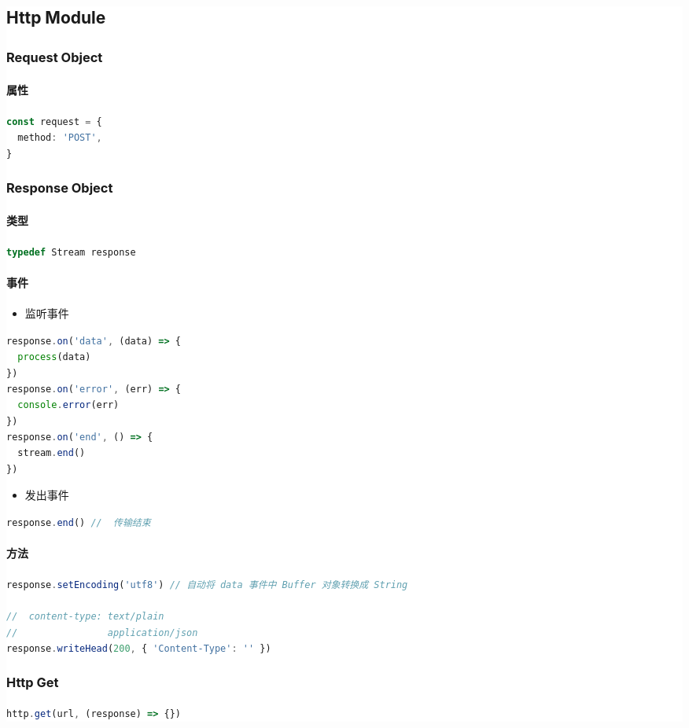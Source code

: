 ## Http Module

### Request Object

#### 属性

```ts
const request = {
  method: 'POST',
}
```

### Response Object

#### 类型

```cpp
typedef Stream response
```

#### 事件

- 监听事件

```ts
response.on('data', (data) => {
  process(data)
})
response.on('error', (err) => {
  console.error(err)
})
response.on('end', () => {
  stream.end()
})
```

- 发出事件

```ts
response.end() //  传输结束
```

#### 方法

```ts
response.setEncoding('utf8') // 自动将 data 事件中 Buffer 对象转换成 String

//  content-type: text/plain
//                application/json
response.writeHead(200, { 'Content-Type': '' })
```

### Http Get

```ts
http.get(url, (response) => {})
```
